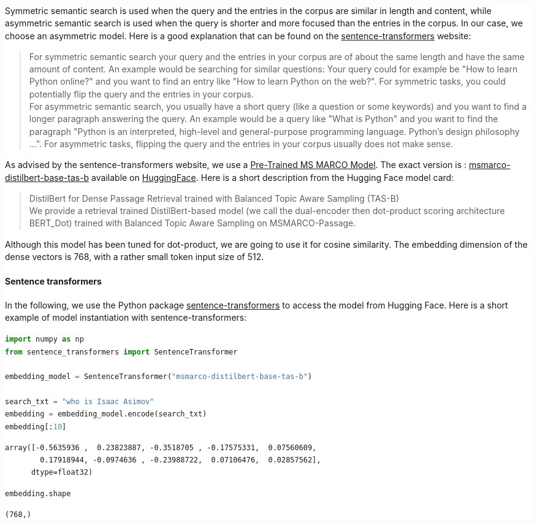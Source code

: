 Symmetric semantic search is used when the query and the entries in the corpus are similar in length and content, while asymmetric semantic search is used when the query is shorter and more focused than the entries in the corpus. In our case, we choose an asymmetric model. Here is a good explanation that can be found on the [sentence-transformers](https://www.sbert.net/examples/applications/semantic-search/README.html#symmetric-vs-asymmetric-semantic-search) website:

> For symmetric semantic search your query and the entries in your corpus are of about the same length and have the same amount of content. An example would be searching for similar questions: Your query could for example be "How to learn Python online?" and you want to find an entry like "How to learn Python on the web?". For symmetric tasks, you could potentially flip the query and the entries in your corpus.  
> For asymmetric semantic search, you usually have a short query (like a question 
or some keywords) and you want to find a longer paragraph answering the query. 
An example would be a query like "What is Python" and you want to find the 
paragraph "Python is an interpreted, high-level and general-purpose programming 
language. Python’s design philosophy …". For asymmetric tasks, flipping the 
query and the entries in your corpus usually does not make sense.

As advised by the sentence-transformers website, we use a [Pre-Trained MS MARCO Model](https://www.sbert.net/docs/pretrained-models/msmarco-v3.html). The exact version is : [msmarco-distilbert-base-tas-b](https://huggingface.co/sebastian-hofstaetter/distilbert-dot-tas_b-b256-msmarco) available on [HuggingFace](https://huggingface.co). Here is a short description from the Hugging Face model card:

> DistilBert for Dense Passage Retrieval trained with Balanced Topic Aware Sampling (TAS-B)  
> We provide a retrieval trained DistilBert-based model (we call the dual-encoder then dot-product scoring architecture BERT_Dot) trained with Balanced Topic Aware Sampling on MSMARCO-Passage.

Although this model has been tuned for dot-product, we are going to use it for cosine similarity. The embedding dimension of the dense vectors is 768, with a rather small token input size of 512. 

#### Sentence transformers<a name="sentence_transformers"></a>

In the following, we use the Python package [sentence-transformers](https://sbert.net/) to access the model from Hugging Face. Here is a short example of model instantiation with sentence-transformers:

```python
import numpy as np
from sentence_transformers import SentenceTransformer

embedding_model = SentenceTransformer("msmarco-distilbert-base-tas-b")

search_txt = "who is Isaac Asimov"
embedding = embedding_model.encode(search_txt)
embedding[:10]
```
	array([-0.5635936 ,  0.23823887, -0.3518705 , -0.17575331,  0.07560609,
	        0.17918944, -0.0974636 , -0.23988722,  0.07106476,  0.02857562],
	      dtype=float32)

```python
embedding.shape
```
	(768,)

